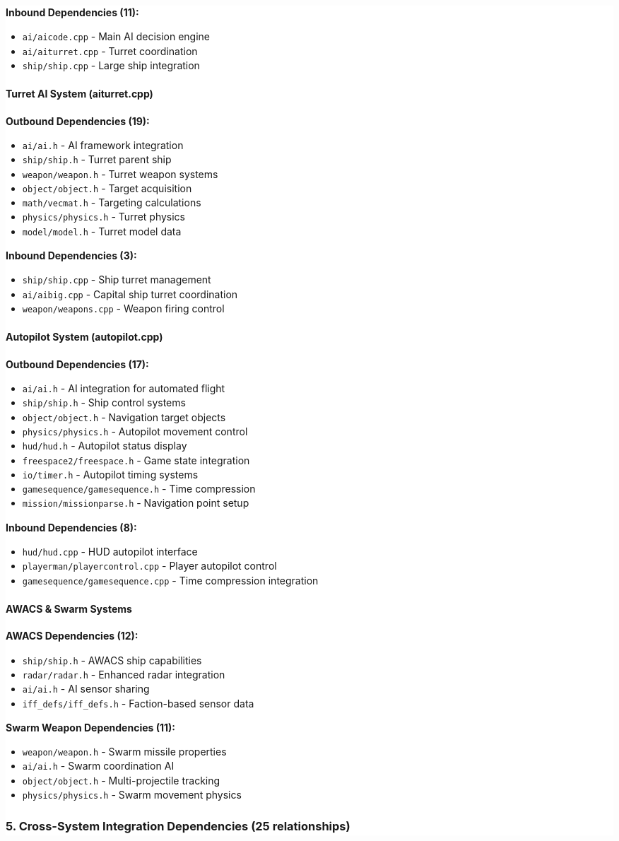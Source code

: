 **Inbound Dependencies (11):**
- `ai/aicode.cpp` - Main AI decision engine
- `ai/aiturret.cpp` - Turret coordination
- `ship/ship.cpp` - Large ship integration

#### Turret AI System (aiturret.cpp)
**Outbound Dependencies (19):**
- `ai/ai.h` - AI framework integration
- `ship/ship.h` - Turret parent ship
- `weapon/weapon.h` - Turret weapon systems
- `object/object.h` - Target acquisition
- `math/vecmat.h` - Targeting calculations
- `physics/physics.h` - Turret physics
- `model/model.h` - Turret model data

**Inbound Dependencies (3):**
- `ship/ship.cpp` - Ship turret management
- `ai/aibig.cpp` - Capital ship turret coordination
- `weapon/weapons.cpp` - Weapon firing control

#### Autopilot System (autopilot.cpp)
**Outbound Dependencies (17):**
- `ai/ai.h` - AI integration for automated flight
- `ship/ship.h` - Ship control systems
- `object/object.h` - Navigation target objects
- `physics/physics.h` - Autopilot movement control
- `hud/hud.h` - Autopilot status display
- `freespace2/freespace.h` - Game state integration
- `io/timer.h` - Autopilot timing systems
- `gamesequence/gamesequence.h` - Time compression
- `mission/missionparse.h` - Navigation point setup

**Inbound Dependencies (8):**
- `hud/hud.cpp` - HUD autopilot interface
- `playerman/playercontrol.cpp` - Player autopilot control
- `gamesequence/gamesequence.cpp` - Time compression integration

#### AWACS & Swarm Systems
**AWACS Dependencies (12):**
- `ship/ship.h` - AWACS ship capabilities
- `radar/radar.h` - Enhanced radar integration
- `ai/ai.h` - AI sensor sharing
- `iff_defs/iff_defs.h` - Faction-based sensor data

**Swarm Weapon Dependencies (11):**
- `weapon/weapon.h` - Swarm missile properties
- `ai/ai.h` - Swarm coordination AI
- `object/object.h` - Multi-projectile tracking
- `physics/physics.h` - Swarm movement physics

### 5. Cross-System Integration Dependencies (25 relationships)
